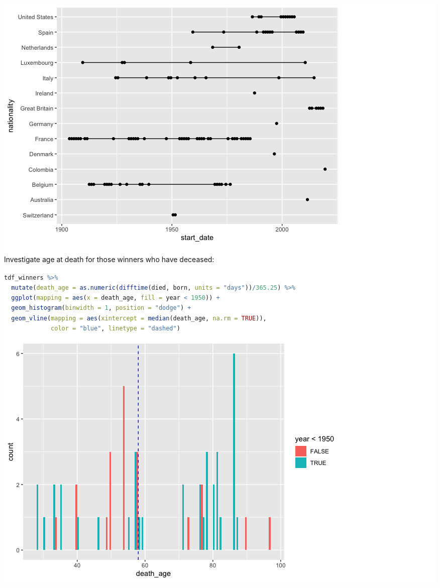 ![](tdf_data_files/figure-gfm/unnamed-chunk-11-1.png)

Investigate age at death for those winners who have deceased:

``` r
tdf_winners %>%
  mutate(death_age = as.numeric(difftime(died, born, units = "days"))/365.25) %>% 
  ggplot(mapping = aes(x = death_age, fill = year < 1950)) + 
  geom_histogram(binwidth = 1, position = "dodge") +
  geom_vline(mapping = aes(xintercept = median(death_age, na.rm = TRUE)), 
             color = "blue", linetype = "dashed")
```

![](tdf_data_files/figure-gfm/unnamed-chunk-12-1.png)
